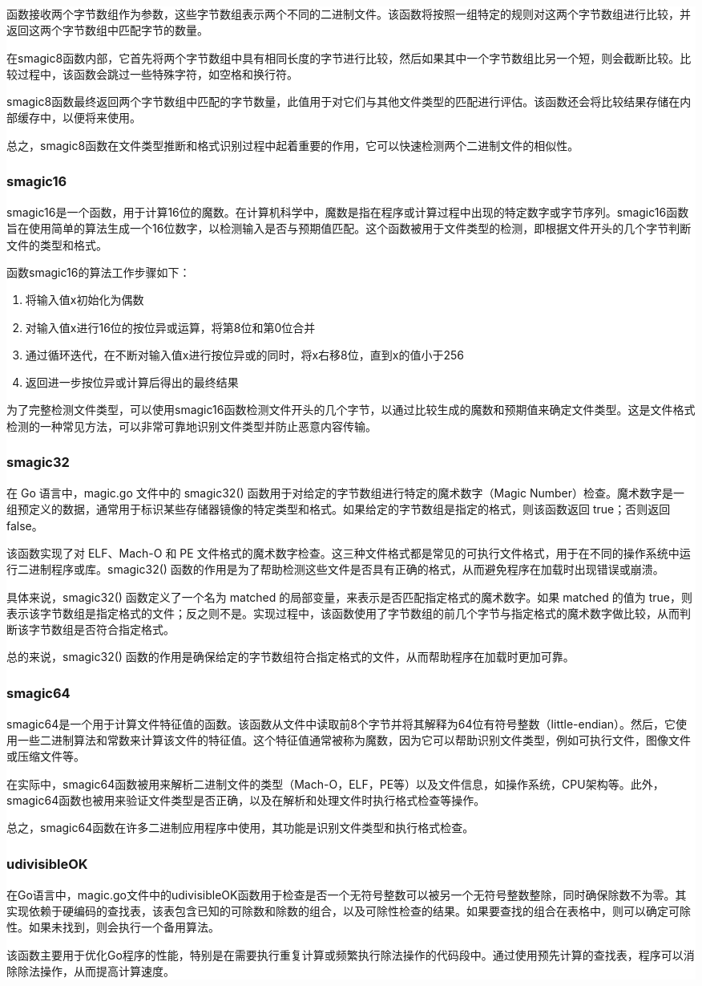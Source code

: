 函数接收两个字节数组作为参数，这些字节数组表示两个不同的二进制文件。该函数将按照一组特定的规则对这两个字节数组进行比较，并返回这两个字节数组中匹配字节的数量。

在smagic8函数内部，它首先将两个字节数组中具有相同长度的字节进行比较，然后如果其中一个字节数组比另一个短，则会截断比较。比较过程中，该函数会跳过一些特殊字符，如空格和换行符。

smagic8函数最终返回两个字节数组中匹配的字节数量，此值用于对它们与其他文件类型的匹配进行评估。该函数还会将比较结果存储在内部缓存中，以便将来使用。

总之，smagic8函数在文件类型推断和格式识别过程中起着重要的作用，它可以快速检测两个二进制文件的相似性。



### smagic16

smagic16是一个函数，用于计算16位的魔数。在计算机科学中，魔数是指在程序或计算过程中出现的特定数字或字节序列。smagic16函数旨在使用简单的算法生成一个16位数字，以检测输入是否与预期值匹配。这个函数被用于文件类型的检测，即根据文件开头的几个字节判断文件的类型和格式。

函数smagic16的算法工作步骤如下：

1. 将输入值x初始化为偶数

2. 对输入值x进行16位的按位异或运算，将第8位和第0位合并

3. 通过循环迭代，在不断对输入值x进行按位异或的同时，将x右移8位，直到x的值小于256

4. 返回进一步按位异或计算后得出的最终结果

为了完整检测文件类型，可以使用smagic16函数检测文件开头的几个字节，以通过比较生成的魔数和预期值来确定文件类型。这是文件格式检测的一种常见方法，可以非常可靠地识别文件类型并防止恶意内容传输。



### smagic32

在 Go 语言中，magic.go 文件中的 smagic32() 函数用于对给定的字节数组进行特定的魔术数字（Magic Number）检查。魔术数字是一组预定义的数据，通常用于标识某些存储器镜像的特定类型和格式。如果给定的字节数组是指定的格式，则该函数返回 true；否则返回 false。

该函数实现了对 ELF、Mach-O 和 PE 文件格式的魔术数字检查。这三种文件格式都是常见的可执行文件格式，用于在不同的操作系统中运行二进制程序或库。smagic32() 函数的作用是为了帮助检测这些文件是否具有正确的格式，从而避免程序在加载时出现错误或崩溃。

具体来说，smagic32() 函数定义了一个名为 matched 的局部变量，来表示是否匹配指定格式的魔术数字。如果 matched 的值为 true，则表示该字节数组是指定格式的文件；反之则不是。实现过程中，该函数使用了字节数组的前几个字节与指定格式的魔术数字做比较，从而判断该字节数组是否符合指定格式。

总的来说，smagic32() 函数的作用是确保给定的字节数组符合指定格式的文件，从而帮助程序在加载时更加可靠。



### smagic64

smagic64是一个用于计算文件特征值的函数。该函数从文件中读取前8个字节并将其解释为64位有符号整数（little-endian）。然后，它使用一些二进制算法和常数来计算该文件的特征值。这个特征值通常被称为魔数，因为它可以帮助识别文件类型，例如可执行文件，图像文件或压缩文件等。

在实际中，smagic64函数被用来解析二进制文件的类型（Mach-O，ELF，PE等）以及文件信息，如操作系统，CPU架构等。此外，smagic64函数也被用来验证文件类型是否正确，以及在解析和处理文件时执行格式检查等操作。

总之，smagic64函数在许多二进制应用程序中使用，其功能是识别文件类型和执行格式检查。



### udivisibleOK

在Go语言中，magic.go文件中的udivisibleOK函数用于检查是否一个无符号整数可以被另一个无符号整数整除，同时确保除数不为零。其实现依赖于硬编码的查找表，该表包含已知的可除数和除数的组合，以及可除性检查的结果。如果要查找的组合在表格中，则可以确定可除性。如果未找到，则会执行一个备用算法。

该函数主要用于优化Go程序的性能，特别是在需要执行重复计算或频繁执行除法操作的代码段中。通过使用预先计算的查找表，程序可以消除除法操作，从而提高计算速度。
